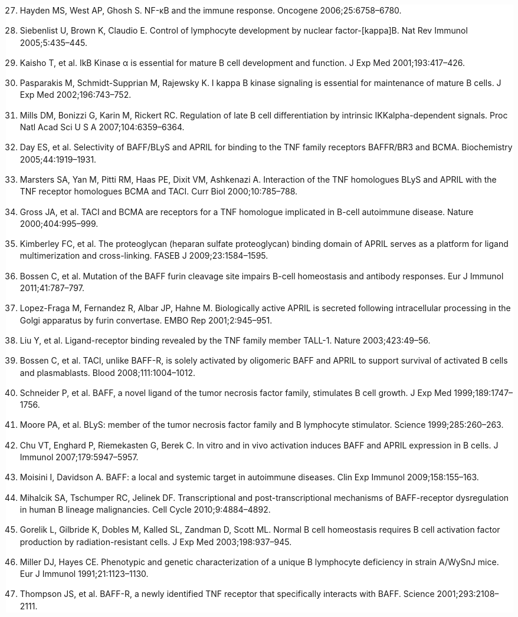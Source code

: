 27. Hayden MS, West AP, Ghosh S. NF-κB and the immune response. Oncogene 2006;25:6758–6780.

28. Siebenlist U, Brown K, Claudio E. Control of lymphocyte development by nuclear factor-[kappa]B. Nat Rev Immunol 2005;5:435–445.

29. Kaisho T, et al. IkB Kinase α is essential for mature B cell development and function. J Exp Med 2001;193:417–426.

30. Pasparakis M, Schmidt-Supprian M, Rajewsky K. I kappa B kinase signaling is essential for maintenance of mature B cells. J Exp Med 2002;196:743–752.

31. Mills DM, Bonizzi G, Karin M, Rickert RC. Regulation of late B cell differentiation by intrinsic IKKalpha-dependent signals. Proc Natl Acad Sci U S A 2007;104:6359–6364.

32. Day ES, et al. Selectivity of BAFF/BLyS and APRIL for binding to the TNF family receptors BAFFR/BR3 and BCMA. Biochemistry 2005;44:1919–1931.

33. Marsters SA, Yan M, Pitti RM, Haas PE, Dixit VM, Ashkenazi A. Interaction of the TNF homologues BLyS and APRIL with the TNF receptor homologues BCMA and TACI. Curr Biol 2000;10:785–788.

34. Gross JA, et al. TACI and BCMA are receptors for a TNF homologue implicated in B-cell autoimmune disease. Nature 2000;404:995–999.

35. Kimberley FC, et al. The proteoglycan (heparan sulfate proteoglycan) binding domain of APRIL serves as a platform for ligand multimerization and cross-linking. FASEB J 2009;23:1584–1595.

36. Bossen C, et al. Mutation of the BAFF furin cleavage site impairs B-cell homeostasis and antibody responses. Eur J Immunol 2011;41:787–797.

37. Lopez-Fraga M, Fernandez R, Albar JP, Hahne M. Biologically active APRIL is secreted following intracellular processing in the Golgi apparatus by furin convertase. EMBO Rep 2001;2:945–951.

38. Liu Y, et al. Ligand-receptor binding revealed by the TNF family member TALL-1. Nature 2003;423:49–56.

39. Bossen C, et al. TACI, unlike BAFF-R, is solely activated by oligomeric BAFF and APRIL to support survival of activated B cells and plasmablasts. Blood 2008;111:1004–1012.

40. Schneider P, et al. BAFF, a novel ligand of the tumor necrosis factor family, stimulates B cell growth. J Exp Med 1999;189:1747–1756.

41. Moore PA, et al. BLyS: member of the tumor necrosis factor family and B lymphocyte stimulator. Science 1999;285:260–263.

42. Chu VT, Enghard P, Riemekasten G, Berek C. In vitro and in vivo activation induces BAFF and APRIL expression in B cells. J Immunol 2007;179:5947–5957.

43. Moisini I, Davidson A. BAFF: a local and systemic target in autoimmune diseases. Clin Exp Immunol 2009;158:155–163.

44. Mihalcik SA, Tschumper RC, Jelinek DF. Transcriptional and post-transcriptional mechanisms of BAFF-receptor dysregulation in human B lineage malignancies. Cell Cycle 2010;9:4884–4892.

45. Gorelik L, Gilbride K, Dobles M, Kalled SL, Zandman D, Scott ML. Normal B cell homeostasis requires B cell activation factor production by radiation-resistant cells. J Exp Med 2003;198:937–945.

46. Miller DJ, Hayes CE. Phenotypic and genetic characterization of a unique B lymphocyte deficiency in strain A/WySnJ mice. Eur J Immunol 1991;21:1123–1130.

47. Thompson JS, et al. BAFF-R, a newly identified TNF receptor that specifically interacts with BAFF. Science 2001;293:2108–2111.
